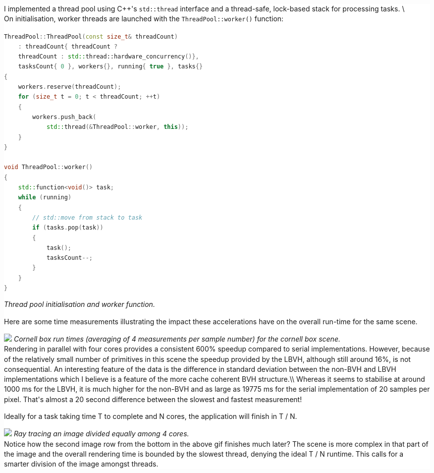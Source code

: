 I implemented a thread pool using C++'s ```std::thread``` interface and a thread-safe, lock-based stack for processing tasks. \\
\
On initialisation, worker threads are launched with the ```ThreadPool::worker()``` function:
```cpp
ThreadPool::ThreadPool(const size_t& threadCount)
    : threadCount{ threadCount ? 
    threadCount : std::thread::hardware_concurrency()},
    tasksCount{ 0 }, workers{}, running{ true }, tasks{}
{
    workers.reserve(threadCount);
    for (size_t t = 0; t < threadCount; ++t)
    {
        workers.push_back(
            std::thread(&ThreadPool::worker, this));
    }
}

void ThreadPool::worker()
{
    std::function<void()> task; 
    while (running)
    {
        // std::move from stack to task
        if (tasks.pop(task))
        {
            task();
            tasksCount--;
        }
    }
}
```
<div class="flex-wrapper">
<em>Thread pool initialisation and worker function.</em></div>

Here are some time measurements illustrating the impact these accelerations have on the overall run-time for the same scene.
<div class="flex-wrapper">
<img src="{{site.url}}/assets/cornellboxtimings.png" style="width: 100%;">
<em>Cornell box run times (averaging of 4 measurements per sample number) for the cornell box scene.</em></div>
Rendering in parallel with four cores provides a consistent 600% speedup compared to serial implementations.
However, because of the relatively small number of primitives in this scene the speedup provided by the LBVH, although still around 16%, is not consequential. An interesting feature of the data is the difference in standard deviation between the non-BVH and LBVH implementations which I believe is a feature of the more cache coherent BVH structure.\\
Whereas it seems to stabilise at around 1000 ms for the LBVH, it is much higher for the non-BVH and as large as 19775 ms for the serial implementation of 20 samples per pixel. That's almost a 20 second difference between the slowest and fastest measurement!

Ideally for a task taking time T to complete and N cores, the application will finish in T / N.
<div class="flex-wrapper">
<img src="{{site.url}}/assets/threading_rt.gif" style="width: 100%;">
<em>Ray tracing an image divided equally among 4 cores.</em></div>
Notice how the second image row from the bottom in the above gif finishes much later? The scene is more complex in that part of the image and the overall rendering time is bounded by the slowest thread, denying the ideal T / N runtime. This calls for a smarter division of the image amongst threads.
